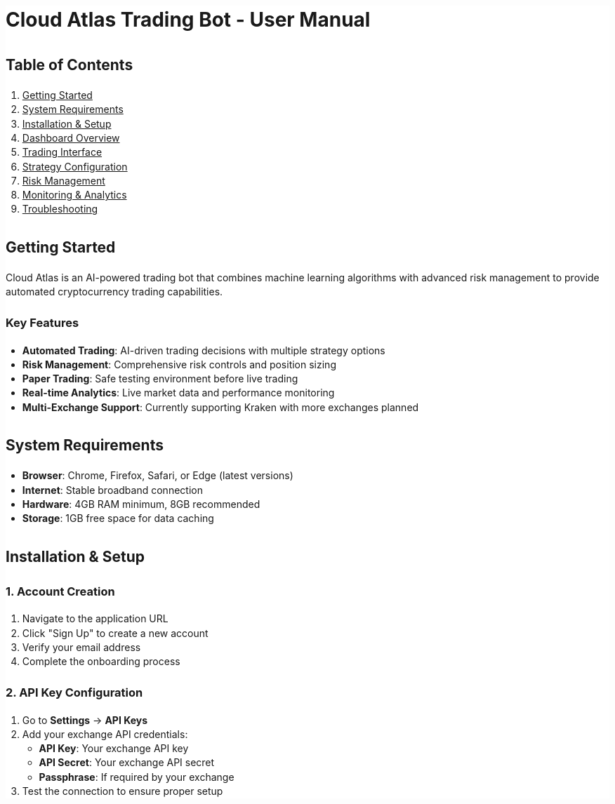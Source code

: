 # Cloud Atlas Trading Bot - User Manual

## Table of Contents
1. [Getting Started](#getting-started)
2. [System Requirements](#system-requirements)
3. [Installation & Setup](#installation--setup)
4. [Dashboard Overview](#dashboard-overview)
5. [Trading Interface](#trading-interface)
6. [Strategy Configuration](#strategy-configuration)
7. [Risk Management](#risk-management)
8. [Monitoring & Analytics](#monitoring--analytics)
9. [Troubleshooting](#troubleshooting)

## Getting Started

Cloud Atlas is an AI-powered trading bot that combines machine learning algorithms with advanced risk management to provide automated cryptocurrency trading capabilities.

### Key Features
- **Automated Trading**: AI-driven trading decisions with multiple strategy options
- **Risk Management**: Comprehensive risk controls and position sizing
- **Paper Trading**: Safe testing environment before live trading
- **Real-time Analytics**: Live market data and performance monitoring
- **Multi-Exchange Support**: Currently supporting Kraken with more exchanges planned

## System Requirements

- **Browser**: Chrome, Firefox, Safari, or Edge (latest versions)
- **Internet**: Stable broadband connection
- **Hardware**: 4GB RAM minimum, 8GB recommended
- **Storage**: 1GB free space for data caching

## Installation & Setup

### 1. Account Creation
1. Navigate to the application URL
2. Click "Sign Up" to create a new account
3. Verify your email address
4. Complete the onboarding process

### 2. API Key Configuration
1. Go to **Settings** → **API Keys**
2. Add your exchange API credentials:
   - **API Key**: Your exchange API key
   - **API Secret**: Your exchange API secret
   - **Passphrase**: If required by your exchange
3. Test the connection to ensure proper setup
